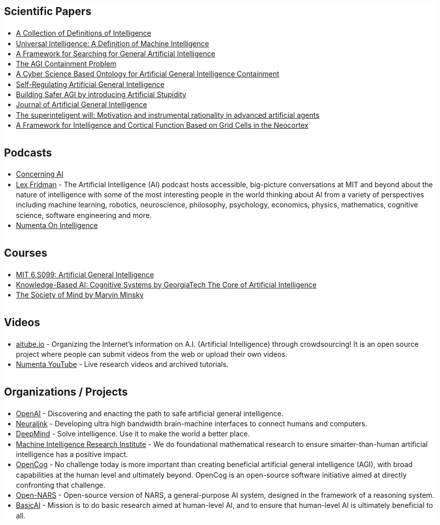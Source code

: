 ## Scientific Papers

* [A Collection of Definitions of Intelligence](https://arxiv.org/abs/0706.3639)
* [Universal Intelligence: A Definition of Machine Intelligence](https://arxiv.org/abs/0712.3329)
* [A Framework for Searching for General Artificial Intelligence](https://arxiv.org/abs/1611.00685)
* [The AGI Containment Problem](https://arxiv.org/abs/1604.00545)
* [A Cyber Science Based Ontology for Artificial General Intelligence Containment](https://arxiv.org/abs/1801.09317)
* [Self-Regulating Artificial General Intelligence](https://arxiv.org/abs/1711.04309)
* [Building Safer AGI by introducing Artificial Stupidity](https://arxiv.org/abs/1808.03644)
* [Journal of Artificial General Intelligence](https://content.sciendo.com/view/journals/jagi/jagi-overview.xml)
* [The superinteligent will: Motivation and instrumental rationality in advanced artificial agents](https://nickbostrom.com/superintelligentwill.pdf)
* [A Framework for Intelligence and Cortical Function Based on Grid Cells in the Neocortex](https://www.frontiersin.org/articles/10.3389/fncir.2018.00121/full)

## Podcasts

* [Concerning AI](https://concerning.ai/)
* [Lex Fridman](https://lexfridman.com/ai/) - The Artificial Intelligence (AI) podcast hosts accessible, big-picture conversations at MIT and beyond about the nature of intelligence with some of the most interesting people in the world thinking about AI from a variety of perspectives including machine learning, robotics, neuroscience, philosophy, psychology, economics, physics, mathematics, cognitive science, software engineering and more.
* [Numenta On Intelligence](https://numenta.com/resources/numenta-on-intelligence-podcast/)

## Courses

* [MIT 6.S099: Artificial General Intelligence](https://agi.mit.edu)
* [Knowledge-Based AI: Cognitive Systems
by GeorgiaTech The Core of Artificial Intelligence](https://www.udacity.com/course/knowledge-based-ai-cognitive-systems--ud409)
* [The Society of Mind by Marvin Minsky](https://ocw.mit.edu/courses/electrical-engineering-and-computer-science/6-868j-the-society-of-mind-fall-2011/video-lectures/lecture-1-introduction/)

## Videos

* [aitube.io](https://aitube.io/categories/agi/) - Organizing the Internet’s information on A.I. (Artificial Intelligence) through crowdsourcing! It is an open source project where people can submit videos from the web or upload their own videos.
* [Numenta YouTube](https://www.youtube.com/NumentaTheory) - Live research videos and archived tutorials.

## Organizations / Projects

* [OpenAI](https://openai.com/) - Discovering and enacting the path to safe artificial general intelligence.
* [Neuralink](https://www.neuralink.com/) - Developing ultra high bandwidth brain-machine interfaces to connect humans and computers.
* [DeepMind](https://deepmind.com/) - Solve intelligence. Use it to make the world a better place.
* [Machine Intelligence Research Institute](https://intelligence.org/research-guide/) - We do foundational mathematical research to ensure smarter-than-human artificial intelligence has a positive impact.
* [OpenCog](http://opencog.org/) - No challenge today is more important than creating beneficial artificial general intelligence (AGI), with broad capabilities at the human level and ultimately beyond. OpenCog is an open-source software initiative aimed at directly confronting that challenge.
* [Open-NARS](https://github.com/opennars/opennars) - Open-source version of NARS, a general-purpose AI system, designed in the framework of a reasoning system.
* [BasicAI](https://twitter.com/BasicAIResearch) - Mission is to do basic research aimed at human-level AI, and to ensure that human-level AI is ultimately beneficial to all.